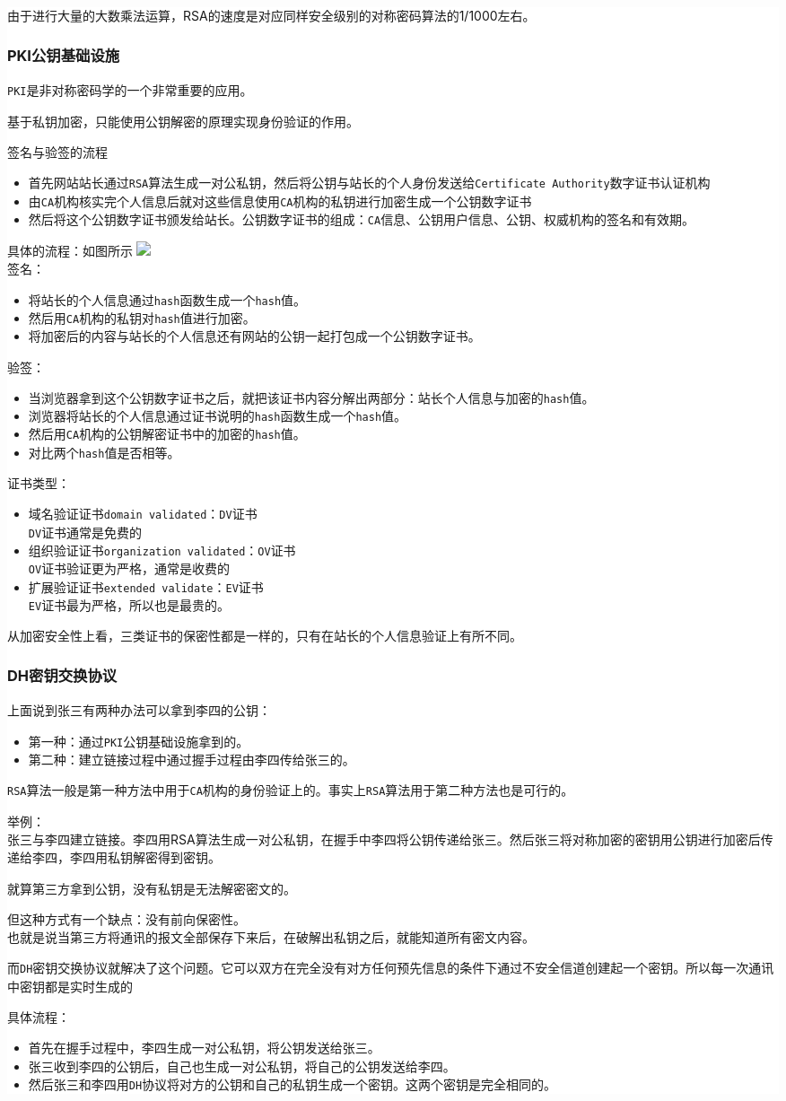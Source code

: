由于进行大量的大数乘法运算，RSA的速度是对应同样安全级别的对称密码算法的1/1000左右。

### PKI公钥基础设施
`PKI`是非对称密码学的一个非常重要的应用。

基于私钥加密，只能使用公钥解密的原理实现身份验证的作用。  

签名与验签的流程
* 首先网站站长通过`RSA`算法生成一对公私钥，然后将公钥与站长的个人身份发送给`Certificate Authority`数字证书认证机构
* 由`CA`机构核实完个人信息后就对这些信息使用`CA`机构的私钥进行加密生成一个公钥数字证书
* 然后将这个公钥数字证书颁发给站长。公钥数字证书的组成：`CA`信息、公钥用户信息、公钥、权威机构的签名和有效期。

具体的流程：如图所示
<img src='https://p1-jj.byteimg.com/tos-cn-i-t2oaga2asx/gold-user-assets/2020/5/2/171d4a3804c8ae55~tplv-t2oaga2asx-image.image' width='600'>  
签名：
* 将站长的个人信息通过`hash`函数生成一个`hash`值。
* 然后用`CA`机构的私钥对`hash`值进行加密。
* 将加密后的内容与站长的个人信息还有网站的公钥一起打包成一个公钥数字证书。

验签：
* 当浏览器拿到这个公钥数字证书之后，就把该证书内容分解出两部分：站长个人信息与加密的`hash`值。
* 浏览器将站长的个人信息通过证书说明的`hash`函数生成一个`hash`值。
* 然后用`CA`机构的公钥解密证书中的加密的`hash`值。
* 对比两个`hash`值是否相等。

证书类型：
* 域名验证证书`domain validated`：`DV`证书  
`DV`证书通常是免费的
* 组织验证证书`organization validated`：`OV`证书  
`OV`证书验证更为严格，通常是收费的
* 扩展验证证书`extended validate`：`EV`证书  
`EV`证书最为严格，所以也是最贵的。

从加密安全性上看，三类证书的保密性都是一样的，只有在站长的个人信息验证上有所不同。

### DH密钥交换协议
上面说到张三有两种办法可以拿到李四的公钥：
* 第一种：通过`PKI`公钥基础设施拿到的。
* 第二种：建立链接过程中通过握手过程由李四传给张三的。

`RSA`算法一般是第一种方法中用于`CA`机构的身份验证上的。事实上`RSA`算法用于第二种方法也是可行的。

举例：  
张三与李四建立链接。李四用RSA算法生成一对公私钥，在握手中李四将公钥传递给张三。然后张三将对称加密的密钥用公钥进行加密后传递给李四，李四用私钥解密得到密钥。

就算第三方拿到公钥，没有私钥是无法解密密文的。

但这种方式有一个缺点：没有前向保密性。  
也就是说当第三方将通讯的报文全部保存下来后，在破解出私钥之后，就能知道所有密文内容。

而`DH`密钥交换协议就解决了这个问题。它可以双方在完全没有对方任何预先信息的条件下通过不安全信道创建起一个密钥。所以每一次通讯中密钥都是实时生成的

具体流程：
* 首先在握手过程中，李四生成一对公私钥，将公钥发送给张三。
* 张三收到李四的公钥后，自己也生成一对公私钥，将自己的公钥发送给李四。
* 然后张三和李四用`DH`协议将对方的公钥和自己的私钥生成一个密钥。这两个密钥是完全相同的。
